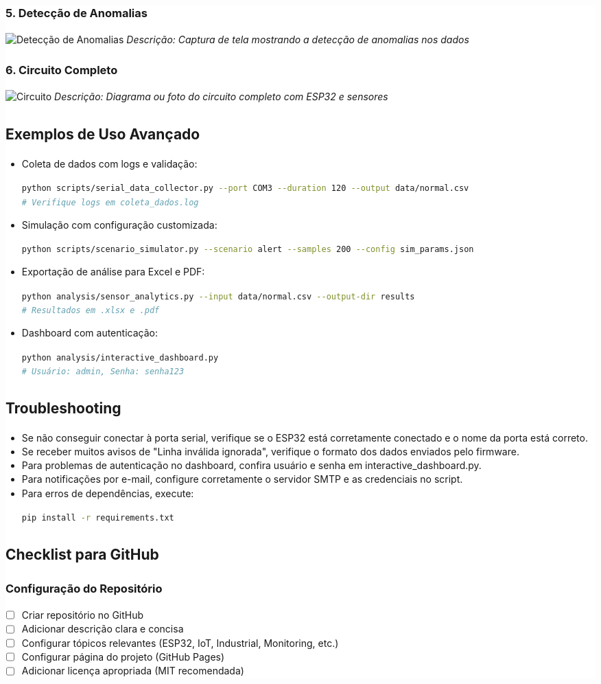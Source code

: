 ### 5. Detecção de Anomalias
![Detecção de Anomalias](https://via.placeholder.com/800x450/0078D7/FFFFFF?text=Detecção+de+Anomalias)
*Descrição: Captura de tela mostrando a detecção de anomalias nos dados*

### 6. Circuito Completo
![Circuito](https://via.placeholder.com/800x450/0078D7/FFFFFF?text=Circuito+Completo)
*Descrição: Diagrama ou foto do circuito completo com ESP32 e sensores*

## Exemplos de Uso Avançado

- Coleta de dados com logs e validação:
  ```bash
  python scripts/serial_data_collector.py --port COM3 --duration 120 --output data/normal.csv
  # Verifique logs em coleta_dados.log
  ```
- Simulação com configuração customizada:
  ```bash
  python scripts/scenario_simulator.py --scenario alert --samples 200 --config sim_params.json
  ```
- Exportação de análise para Excel e PDF:
  ```bash
  python analysis/sensor_analytics.py --input data/normal.csv --output-dir results
  # Resultados em .xlsx e .pdf
  ```
- Dashboard com autenticação:
  ```bash
  python analysis/interactive_dashboard.py
  # Usuário: admin, Senha: senha123
  ```

## Troubleshooting

- Se não conseguir conectar à porta serial, verifique se o ESP32 está corretamente conectado e o nome da porta está correto.
- Se receber muitos avisos de "Linha inválida ignorada", verifique o formato dos dados enviados pelo firmware.
- Para problemas de autenticação no dashboard, confira usuário e senha em interactive_dashboard.py.
- Para notificações por e-mail, configure corretamente o servidor SMTP e as credenciais no script.
- Para erros de dependências, execute:
  ```bash
  pip install -r requirements.txt
  ```

## Checklist para GitHub

### Configuração do Repositório
- [ ] Criar repositório no GitHub
- [ ] Adicionar descrição clara e concisa
- [ ] Configurar tópicos relevantes (ESP32, IoT, Industrial, Monitoring, etc.)
- [ ] Configurar página do projeto (GitHub Pages)
- [ ] Adicionar licença apropriada (MIT recomendada)
